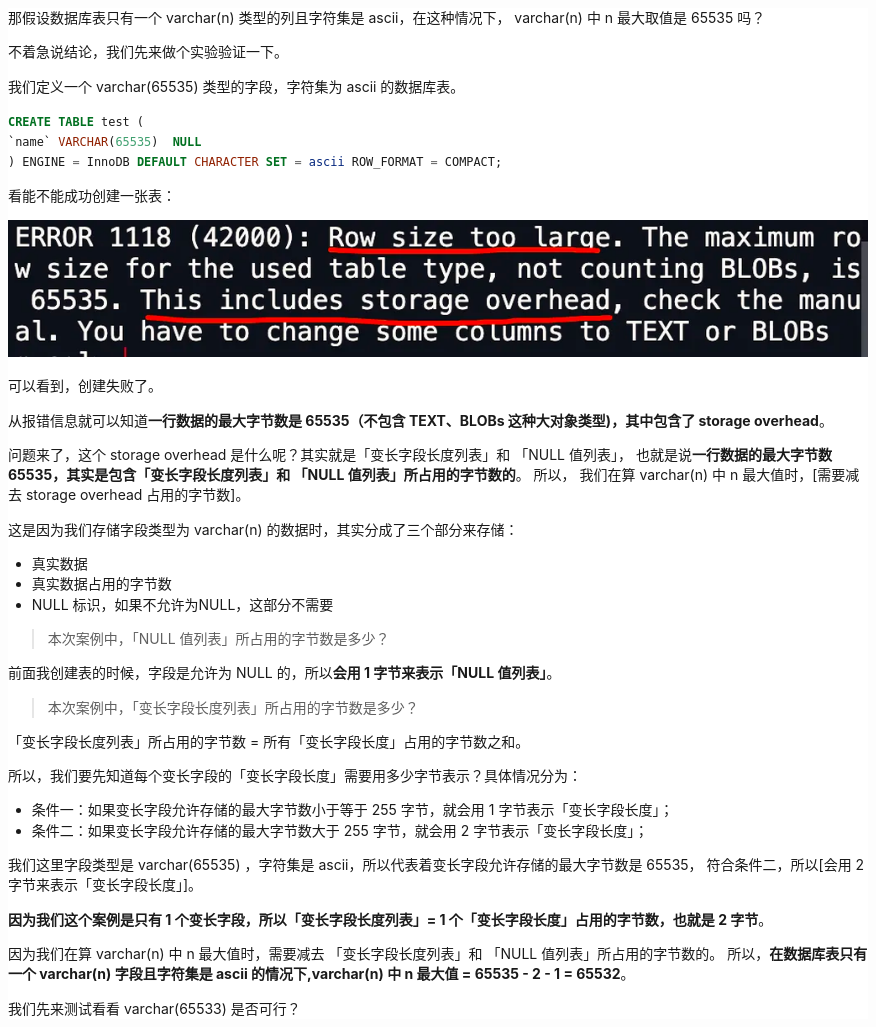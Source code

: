 那假设数据库表只有一个 varchar(n) 类型的列且字符集是 ascii，在这种情况下， varchar(n) 中 n 最大取值是 65535 吗？

不着急说结论，我们先来做个实验验证一下。

我们定义一个 varchar(65535) 类型的字段，字符集为 ascii 的数据库表。

```sql
CREATE TABLE test ( 
`name` VARCHAR(65535)  NULL
) ENGINE = InnoDB DEFAULT CHARACTER SET = ascii ROW_FORMAT = COMPACT;
```

看能不能成功创建一张表：

![img.png](images/2.Mysql结构/error.png)

可以看到，创建失败了。

从报错信息就可以知道**一行数据的最大字节数是 65535（不包含 TEXT、BLOBs 这种大对象类型)，其中包含了 storage overhead**。

问题来了，这个 storage overhead 是什么呢？其实就是「变长字段长度列表」和 「NULL 值列表」，
也就是说**一行数据的最大字节数 65535，其实是包含「变长字段长度列表」和 「NULL 值列表」所占用的字节数的**。
所以， 我们在算 varchar(n) 中 n 最大值时，[需要减去 storage overhead  占用的字节数]。

这是因为我们存储字段类型为 varchar(n)  的数据时，其实分成了三个部分来存储：

- 真实数据
- 真实数据占用的字节数
- NULL 标识，如果不允许为NULL，这部分不需要

> 本次案例中，「NULL 值列表」所占用的字节数是多少？

前面我创建表的时候，字段是允许为 NULL 的，所以**会用 1 字节来表示「NULL 值列表」**。

> 本次案例中，「变长字段长度列表」所占用的字节数是多少？

「变长字段长度列表」所占用的字节数 = 所有「变长字段长度」占用的字节数之和。

所以，我们要先知道每个变长字段的「变长字段长度」需要用多少字节表示？具体情况分为：

- 条件一：如果变长字段允许存储的最大字节数小于等于 255 字节，就会用 1 字节表示「变长字段长度」；
- 条件二：如果变长字段允许存储的最大字节数大于 255 字节，就会用 2 字节表示「变长字段长度」；

我们这里字段类型是 varchar(65535) ，字符集是 ascii，所以代表着变长字段允许存储的最大字节数是 65535，
符合条件二，所以[会用 2 字节来表示「变长字段长度」]。

**因为我们这个案例是只有 1 个变长字段，所以「变长字段长度列表」= 1 个「变长字段长度」占用的字节数，也就是 2 字节**。

因为我们在算 varchar(n) 中 n 最大值时，需要减去 「变长字段长度列表」和 「NULL 值列表」所占用的字节数的。
所以，**在数据库表只有一个 varchar(n)  字段且字符集是 ascii 的情况下,varchar(n) 中 n 最大值 =  65535 - 2 - 1 = 65532**。

我们先来测试看看  varchar(65533)  是否可行？
